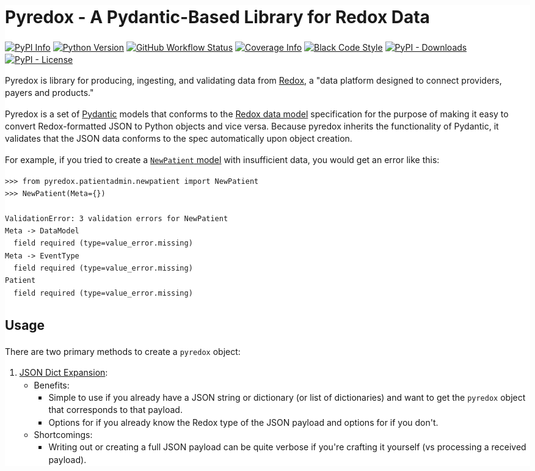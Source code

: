 # Pyredox - A Pydantic-Based Library for Redox Data

[![PyPI Info](https://img.shields.io/pypi/v/pyredox.svg)](https://pypi.python.org/pypi/pyredox)
[![Python Version](https://img.shields.io/pypi/pyversions/pyredox)](https://pypi.python.org/pypi/pyredox)
[![GitHub Workflow Status](https://img.shields.io/github/actions/workflow/status/mmabey/pyredox/test_and_coverage.yml?branch=main)](https://github.com/mmabey/pyredox/actions)
[![Coverage Info](https://coveralls.io/repos/github/mmabey/pyredox/badge.svg?branch=main)](https://coveralls.io/github/mmabey/pyredox?branch=main)
[![Black Code Style](https://img.shields.io/badge/code%20style-black-000000.svg)](https://github.com/psf/black)
[![PyPI - Downloads](https://img.shields.io/pypi/dm/pyredox)](https://pypi.python.org/pypi/pyredox)
[![PyPI - License](https://img.shields.io/pypi/l/pyredox?color=blue)](https://pypi.python.org/pypi/pyredox)

Pyredox is library for producing, ingesting, and validating data from [Redox], a "data platform designed to connect
providers, payers and products."

Pyredox is a set of [Pydantic] models that conforms to the [Redox data model] specification for the purpose of making it
easy to convert Redox-formatted JSON to Python objects and vice versa. Because pyredox inherits the functionality of
Pydantic, it validates that the JSON data conforms to the spec automatically upon object creation.

For example, if you tried to create a [`NewPatient`
model](https://developer.redoxengine.com/data-models/PatientAdmin.html#NewPatient) with insufficient data, you would get
an error like this:

```
>>> from pyredox.patientadmin.newpatient import NewPatient
>>> NewPatient(Meta={})

ValidationError: 3 validation errors for NewPatient
Meta -> DataModel
  field required (type=value_error.missing)
Meta -> EventType
  field required (type=value_error.missing)
Patient
  field required (type=value_error.missing)
```

[Redox]: https://www.redoxengine.com/

[Redox data model]: https://developer.redoxengine.com/data-models/index.html

[Pydantic]: https://pydantic-docs.helpmanual.io/

## Usage

There are two primary methods to create a `pyredox` object:

1. [JSON Dict Expansion](#json-dict-expansion):
    - Benefits:
        - Simple to use if you already have a JSON string or dictionary (or list of dictionaries) and want to get the
          `pyredox` object that corresponds to that payload.
        - Options for if you already know the Redox type of the JSON payload and options for if you don't.
    - Shortcomings:
        - Writing out or creating a full JSON payload can be quite verbose if you're crafting it yourself (vs processing
          a received payload).
